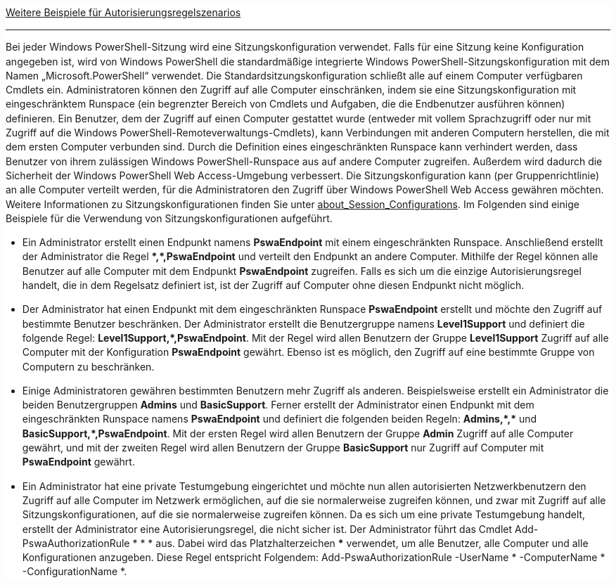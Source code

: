 <a href="" id="BKMK_others"></a>
####

<a href="javascript:void(0)" class="LW_CollapsibleArea_TitleAhref" title="Ausblenden"><span class="cl_CollapsibleArea_expanding LW_CollapsibleArea_Img"></span><span class="LW_CollapsibleArea_Title">Weitere Beispiele für Autorisierungsregelszenarios</span></a>

------------------------------------------------------------------------

Bei jeder Windows PowerShell-Sitzung wird eine Sitzungskonfiguration verwendet. Falls für eine Sitzung keine Konfiguration angegeben ist, wird von Windows PowerShell die standardmäßige integrierte Windows PowerShell-Sitzungskonfiguration mit dem Namen „Microsoft.PowerShell“ verwendet. Die Standardsitzungskonfiguration schließt alle auf einem Computer verfügbaren Cmdlets ein. Administratoren können den Zugriff auf alle Computer einschränken, indem sie eine Sitzungskonfiguration mit eingeschränktem Runspace (ein begrenzter Bereich von Cmdlets und Aufgaben, die die Endbenutzer ausführen können) definieren. Ein Benutzer, dem der Zugriff auf einen Computer gestattet wurde (entweder mit vollem Sprachzugriff oder nur mit Zugriff auf die Windows PowerShell-Remoteverwaltungs-Cmdlets), kann Verbindungen mit anderen Computern herstellen, die mit dem ersten Computer verbunden sind. Durch die Definition eines eingeschränkten Runspace kann verhindert werden, dass Benutzer von ihrem zulässigen Windows PowerShell-Runspace aus auf andere Computer zugreifen. Außerdem wird dadurch die Sicherheit der Windows PowerShell Web Access-Umgebung verbessert. Die Sitzungskonfiguration kann (per Gruppenrichtlinie) an alle Computer verteilt werden, für die Administratoren den Zugriff über Windows PowerShell Web Access gewähren möchten. Weitere Informationen zu Sitzungskonfigurationen finden Sie unter [about_Session_Configurations](https://technet.microsoft.com/library/dd819508.aspx). Im Folgenden sind einige Beispiele für die Verwendung von Sitzungskonfigurationen aufgeführt.

-   Ein Administrator erstellt einen Endpunkt namens **PswaEndpoint** mit einem eingeschränkten Runspace. Anschließend erstellt der Administrator die Regel **\*,\*,PswaEndpoint** und verteilt den Endpunkt an andere Computer. Mithilfe der Regel können alle Benutzer auf alle Computer mit dem Endpunkt **PswaEndpoint** zugreifen. Falls es sich um die einzige Autorisierungsregel handelt, die in dem Regelsatz definiert ist, ist der Zugriff auf Computer ohne diesen Endpunkt nicht möglich.

-   Der Administrator hat einen Endpunkt mit dem eingeschränkten Runspace **PswaEndpoint** erstellt und möchte den Zugriff auf bestimmte Benutzer beschränken. Der Administrator erstellt die Benutzergruppe namens **Level1Support** und definiert die folgende Regel: **Level1Support,\*,PswaEndpoint**. Mit der Regel wird allen Benutzern der Gruppe **Level1Support** Zugriff auf alle Computer mit der Konfiguration **PswaEndpoint** gewährt. Ebenso ist es möglich, den Zugriff auf eine bestimmte Gruppe von Computern zu beschränken.

-   Einige Administratoren gewähren bestimmten Benutzern mehr Zugriff als anderen. Beispielsweise erstellt ein Administrator die beiden Benutzergruppen **Admins** und **BasicSupport**. Ferner erstellt der Administrator einen Endpunkt mit dem eingeschränkten Runspace namens **PswaEndpoint** und definiert die folgenden beiden Regeln: **Admins,\*,\*** und **BasicSupport,\*,PswaEndpoint**. Mit der ersten Regel wird allen Benutzern der Gruppe **Admin** Zugriff auf alle Computer gewährt, und mit der zweiten Regel wird allen Benutzern der Gruppe **BasicSupport** nur Zugriff auf Computer mit **PswaEndpoint** gewährt.

-   Ein Administrator hat eine private Testumgebung eingerichtet und möchte nun allen autorisierten Netzwerkbenutzern den Zugriff auf alle Computer im Netzwerk ermöglichen, auf die sie normalerweise zugreifen können, und zwar mit Zugriff auf alle Sitzungskonfigurationen, auf die sie normalerweise zugreifen können. Da es sich um eine private Testumgebung handelt, erstellt der Administrator eine Autorisierungsregel, die nicht sicher ist. Der Administrator führt das Cmdlet <span class="code">Add-PswaAuthorizationRule \* \* \*</span> aus. Dabei wird das Platzhalterzeichen **\*** verwendet, um alle Benutzer, alle Computer und alle Konfigurationen anzugeben. Diese Regel entspricht Folgendem: <span class="code">Add-PswaAuthorizationRule -UserName \* -ComputerName \* -ConfigurationName \*</span>.
